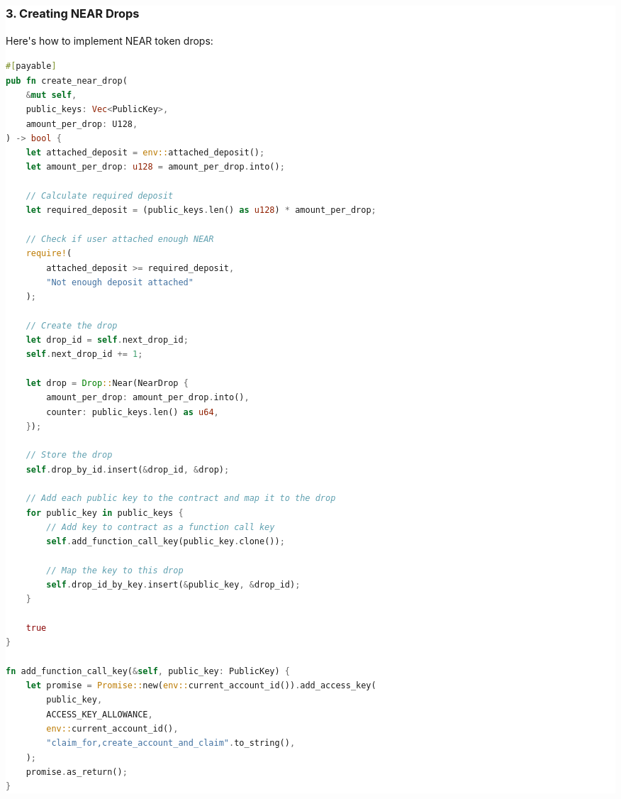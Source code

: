 </Language>

### 3. Creating NEAR Drops

Here's how to implement NEAR token drops:

<Language value="rust" language="rust">

```rust
#[payable]
pub fn create_near_drop(
    &mut self,
    public_keys: Vec<PublicKey>,
    amount_per_drop: U128,
) -> bool {
    let attached_deposit = env::attached_deposit();
    let amount_per_drop: u128 = amount_per_drop.into();
    
    // Calculate required deposit
    let required_deposit = (public_keys.len() as u128) * amount_per_drop;
    
    // Check if user attached enough NEAR
    require!(
        attached_deposit >= required_deposit,
        "Not enough deposit attached"
    );
    
    // Create the drop
    let drop_id = self.next_drop_id;
    self.next_drop_id += 1;
    
    let drop = Drop::Near(NearDrop {
        amount_per_drop: amount_per_drop.into(),
        counter: public_keys.len() as u64,
    });
    
    // Store the drop
    self.drop_by_id.insert(&drop_id, &drop);
    
    // Add each public key to the contract and map it to the drop
    for public_key in public_keys {
        // Add key to contract as a function call key
        self.add_function_call_key(public_key.clone());
        
        // Map the key to this drop
        self.drop_id_by_key.insert(&public_key, &drop_id);
    }
    
    true
}

fn add_function_call_key(&self, public_key: PublicKey) {
    let promise = Promise::new(env::current_account_id()).add_access_key(
        public_key,
        ACCESS_KEY_ALLOWANCE,
        env::current_account_id(),
        "claim_for,create_account_and_claim".to_string(),
    );
    promise.as_return();
}
```
